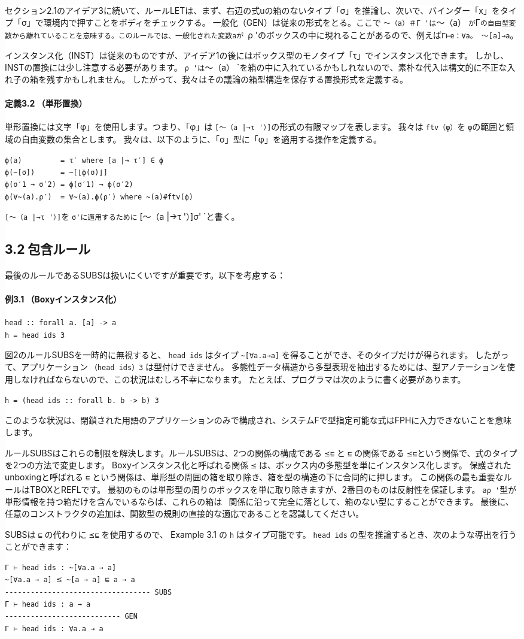   セクション2.1のアイデア3に続いて、ルールLETは、まず、右辺の式uの箱のないタイプ「σ」を推論し、次いで、バインダー「x」をタイプ「σ」で環境内で押すことをボディをチェックする。
  一般化（GEN）は従来の形式をとる。ここで `〜（a）＃Γ 'は`〜（a） `が`Γ`の自由型変数から離れていることを意味する。このルールでは、一般化された変数aが `ρ 'のボックスの中に現れることがあるので、例えば`Γ⊢e：∀a。 〜[a]→a`。

  インスタンス化（INST）は従来のものですが、アイデア1の後にはボックス型のモノタイプ「τ」でインスタンス化できます。
  しかし、INSTの置換には少し注意する必要があります。 `ρ 'は`〜（a） `を箱の中に入れているかもしれないので、素朴な代入は構文的に不正な入れ子の箱を残すかもしれません。
  したがって、我々はその議論の箱型構造を保存する置換形式を定義する。

#### 定義3.2 （単形置換）

  単形置換には文字「φ」を使用します。つまり、「φ」は `[〜（a |→τ '）]`の形式の有限マップを表します。
  我々は `ftv（φ）`を `φ`の範囲と領域の自由変数の集合とします。
  我々は、以下のように、「σ」型に「φ」を適用する操作を定義する。

    ϕ(a)         = τ′ where [a |→ τ′] ∈ ϕ
    ϕ(~[σ])      = ~[⌊ϕ(σ)⌋]
    ϕ(σ′1 → σ′2) = ϕ(σ′1) → ϕ(σ′2)
    ϕ(∀~(a).ρ′)  = ∀~(a).ϕ(ρ′) where ~(a)#ftv(ϕ)

  `[〜（a |→τ '）]`を `σ'に適用するために` [〜（a |→τ '）]σ' `と書く。

## 3.2 包含ルール

  最後のルールであるSUBSは扱いにくいですが重要です。以下を考慮する：

#### 例3.1 （Boxyインスタンス化）

    head :: forall a. [a] -> a
    h = head ids 3

  図2のルールSUBSを一時的に無視すると、 `head ids` はタイプ `~[∀a.a→a]` を得ることができ、そのタイプだけが得られます。
  したがって、アプリケーション `（head ids）3` は型付けできません。
  多態性データ構造から多型表現を抽出するためには、型アノテーションを使用しなければならないので、この状況はむしろ不幸になります。
  たとえば、プログラマは次のように書く必要があります。

    h = (head ids :: forall b. b -> b) 3

  このような状況は、閉鎖された用語のアプリケーションのみで構成され、システムFで型指定可能な式はFPHに入力できないことを意味します。

  ルールSUBSはこれらの制限を解決します。ルールSUBSは、2つの関係の構成である `⪯⊑` と `⊑` の関係である `⪯⊑`という関係で、式のタイプを2つの方法で変更します。 Boxyインスタンス化と呼ばれる関係 `⪯` は、ボックス内の多態型を単にインスタンス化します。
  保護されたunboxingと呼ばれる `⊑` という関係は、単形型の周囲の箱を取り除き、箱を型の構造の下に合同的に押します。
  この関係の最も重要なルールはTBOXとREFLです。
  最初のものは単形型の周りのボックスを単に取り除きますが、2番目のものは反射性を保証します。 `aρ '`型が単形情報を持つ箱だけを含んでいるならば、これらの箱は `` ``関係に沿って完全に落として、箱のない型にすることができます。
  最後に、任意のコンストラクタの追加は、関数型の規則の直接的な適応であることを認識してください。

  SUBSは `⊑` の代わりに `⪯⊑` を使用するので、 Example 3.1 の `h` はタイプ可能です。
  `head ids` の型を推論するとき、次のような導出を行うことができます：

    Γ ⊢ head ids : ~[∀a.a → a]
    ~[∀a.a → a] ⪯ ~[a → a] ⊑ a → a
    ---------------------------------- SUBS
    Γ ⊢ head ids : a → a
    --------------------------- GEN
    Γ ⊢ head ids : ∀a.a → a
